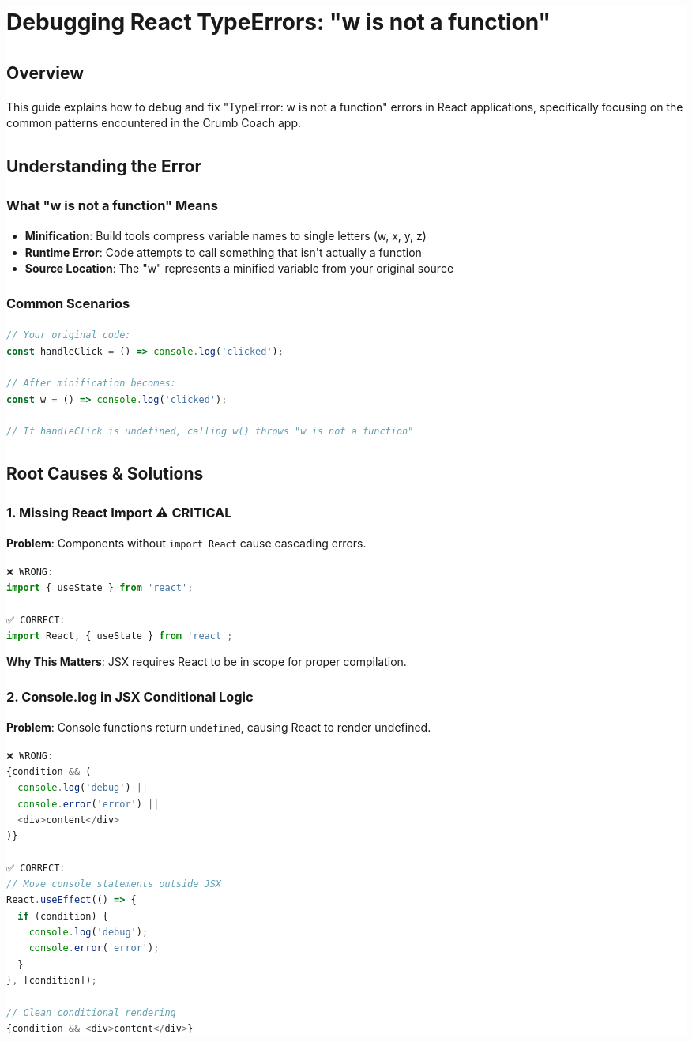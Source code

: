 # Debugging React TypeErrors: "w is not a function"

## Overview
This guide explains how to debug and fix "TypeError: w is not a function" errors in React applications, specifically focusing on the common patterns encountered in the Crumb Coach app.

## Understanding the Error

### What "w is not a function" Means
- **Minification**: Build tools compress variable names to single letters (w, x, y, z)
- **Runtime Error**: Code attempts to call something that isn't actually a function
- **Source Location**: The "w" represents a minified variable from your original source

### Common Scenarios
```javascript
// Your original code:
const handleClick = () => console.log('clicked');

// After minification becomes:
const w = () => console.log('clicked');

// If handleClick is undefined, calling w() throws "w is not a function"
```

## Root Causes & Solutions

### 1. Missing React Import ⚠️ CRITICAL
**Problem**: Components without `import React` cause cascading errors.

```javascript
❌ WRONG:
import { useState } from 'react';

✅ CORRECT:
import React, { useState } from 'react';
```

**Why This Matters**: JSX requires React to be in scope for proper compilation.

### 2. Console.log in JSX Conditional Logic
**Problem**: Console functions return `undefined`, causing React to render undefined.

```javascript
❌ WRONG:
{condition && (
  console.log('debug') ||
  console.error('error') ||
  <div>content</div>
)}

✅ CORRECT:
// Move console statements outside JSX
React.useEffect(() => {
  if (condition) {
    console.log('debug');
    console.error('error');
  }
}, [condition]);

// Clean conditional rendering
{condition && <div>content</div>}
```